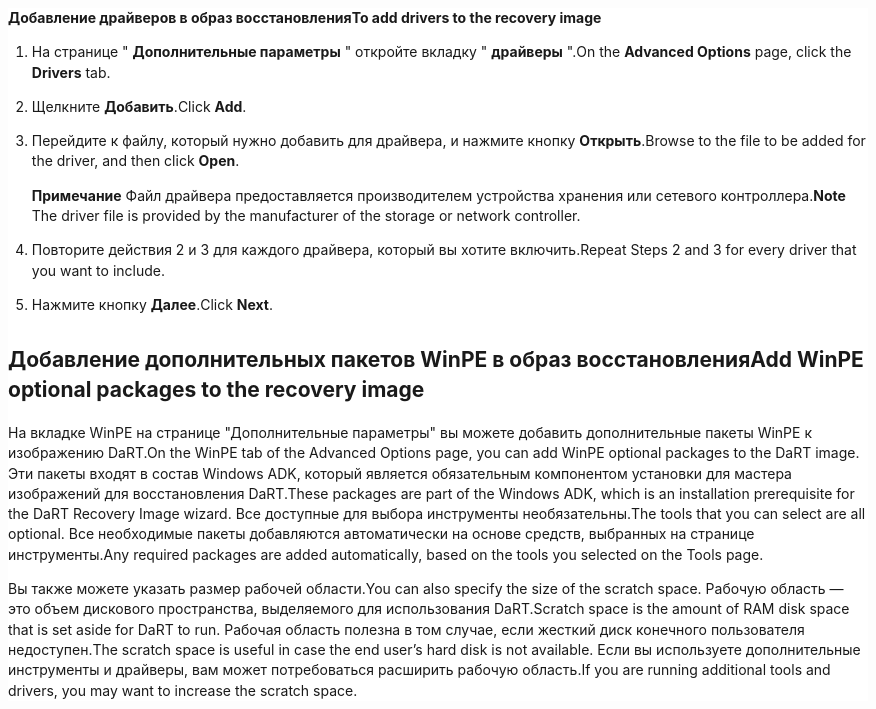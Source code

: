 
**<span data-ttu-id="d1c6a-165">Добавление драйверов в образ восстановления</span><span class="sxs-lookup"><span data-stu-id="d1c6a-165">To add drivers to the recovery image</span></span>**

1.  <span data-ttu-id="d1c6a-166">На странице " **Дополнительные параметры** " откройте вкладку " **драйверы** ".</span><span class="sxs-lookup"><span data-stu-id="d1c6a-166">On the **Advanced Options** page, click the **Drivers** tab.</span></span>

2.  <span data-ttu-id="d1c6a-167">Щелкните **Добавить**.</span><span class="sxs-lookup"><span data-stu-id="d1c6a-167">Click **Add**.</span></span>

3.  <span data-ttu-id="d1c6a-168">Перейдите к файлу, который нужно добавить для драйвера, и нажмите кнопку **Открыть**.</span><span class="sxs-lookup"><span data-stu-id="d1c6a-168">Browse to the file to be added for the driver, and then click **Open**.</span></span>

    <span data-ttu-id="d1c6a-169">**Примечание**  Файл драйвера предоставляется производителем устройства хранения или сетевого контроллера.</span><span class="sxs-lookup"><span data-stu-id="d1c6a-169">**Note** The driver file is provided by the manufacturer of the storage or network controller.</span></span>

     

4.  <span data-ttu-id="d1c6a-170">Повторите действия 2 и 3 для каждого драйвера, который вы хотите включить.</span><span class="sxs-lookup"><span data-stu-id="d1c6a-170">Repeat Steps 2 and 3 for every driver that you want to include.</span></span>

5.  <span data-ttu-id="d1c6a-171">Нажмите кнопку **Далее**.</span><span class="sxs-lookup"><span data-stu-id="d1c6a-171">Click **Next**.</span></span>

## <span data-ttu-id="d1c6a-172">Добавление дополнительных пакетов WinPE в образ восстановления</span><span class="sxs-lookup"><span data-stu-id="d1c6a-172">Add WinPE optional packages to the recovery image</span></span>


<span data-ttu-id="d1c6a-173">На вкладке WinPE на странице "Дополнительные параметры" вы можете добавить дополнительные пакеты WinPE к изображению DaRT.</span><span class="sxs-lookup"><span data-stu-id="d1c6a-173">On the WinPE tab of the Advanced Options page, you can add WinPE optional packages to the DaRT image.</span></span> <span data-ttu-id="d1c6a-174">Эти пакеты входят в состав Windows ADK, который является обязательным компонентом установки для мастера изображений для восстановления DaRT.</span><span class="sxs-lookup"><span data-stu-id="d1c6a-174">These packages are part of the Windows ADK, which is an installation prerequisite for the DaRT Recovery Image wizard.</span></span> <span data-ttu-id="d1c6a-175">Все доступные для выбора инструменты необязательны.</span><span class="sxs-lookup"><span data-stu-id="d1c6a-175">The tools that you can select are all optional.</span></span> <span data-ttu-id="d1c6a-176">Все необходимые пакеты добавляются автоматически на основе средств, выбранных на странице инструменты.</span><span class="sxs-lookup"><span data-stu-id="d1c6a-176">Any required packages are added automatically, based on the tools you selected on the Tools page.</span></span>

<span data-ttu-id="d1c6a-177">Вы также можете указать размер рабочей области.</span><span class="sxs-lookup"><span data-stu-id="d1c6a-177">You can also specify the size of the scratch space.</span></span> <span data-ttu-id="d1c6a-178">Рабочую область — это объем дискового пространства, выделяемого для использования DaRT.</span><span class="sxs-lookup"><span data-stu-id="d1c6a-178">Scratch space is the amount of RAM disk space that is set aside for DaRT to run.</span></span> <span data-ttu-id="d1c6a-179">Рабочая область полезна в том случае, если жесткий диск конечного пользователя недоступен.</span><span class="sxs-lookup"><span data-stu-id="d1c6a-179">The scratch space is useful in case the end user’s hard disk is not available.</span></span> <span data-ttu-id="d1c6a-180">Если вы используете дополнительные инструменты и драйверы, вам может потребоваться расширить рабочую область.</span><span class="sxs-lookup"><span data-stu-id="d1c6a-180">If you are running additional tools and drivers, you may want to increase the scratch space.</span></span>
